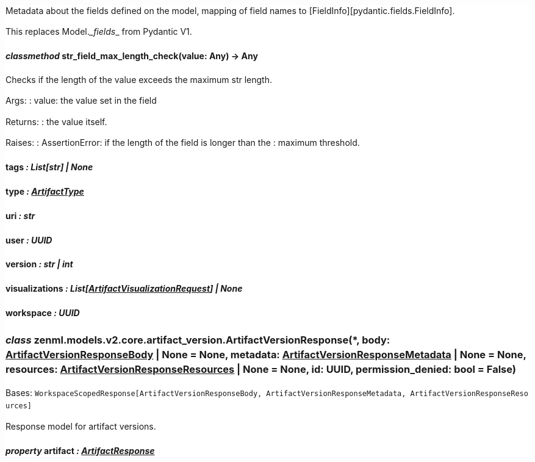 Metadata about the fields defined on the model,
mapping of field names to [FieldInfo][pydantic.fields.FieldInfo].

This replaces Model._\_fields_\_ from Pydantic V1.

#### *classmethod* str_field_max_length_check(value: Any) → Any

Checks if the length of the value exceeds the maximum str length.

Args:
: value: the value set in the field

Returns:
: the value itself.

Raises:
: AssertionError: if the length of the field is longer than the
  : maximum threshold.

#### tags *: List[str] | None*

#### type *: [ArtifactType](zenml.md#zenml.enums.ArtifactType)*

#### uri *: str*

#### user *: UUID*

#### version *: str | int*

#### visualizations *: List[[ArtifactVisualizationRequest](zenml.models.md#zenml.models.ArtifactVisualizationRequest)] | None*

#### workspace *: UUID*

### *class* zenml.models.v2.core.artifact_version.ArtifactVersionResponse(\*, body: [ArtifactVersionResponseBody](#zenml.models.v2.core.artifact_version.ArtifactVersionResponseBody) | None = None, metadata: [ArtifactVersionResponseMetadata](#zenml.models.v2.core.artifact_version.ArtifactVersionResponseMetadata) | None = None, resources: [ArtifactVersionResponseResources](#zenml.models.v2.core.artifact_version.ArtifactVersionResponseResources) | None = None, id: UUID, permission_denied: bool = False)

Bases: `WorkspaceScopedResponse[ArtifactVersionResponseBody, ArtifactVersionResponseMetadata, ArtifactVersionResponseResources]`

Response model for artifact versions.

#### *property* artifact *: [ArtifactResponse](#zenml.models.v2.core.artifact.ArtifactResponse)*
